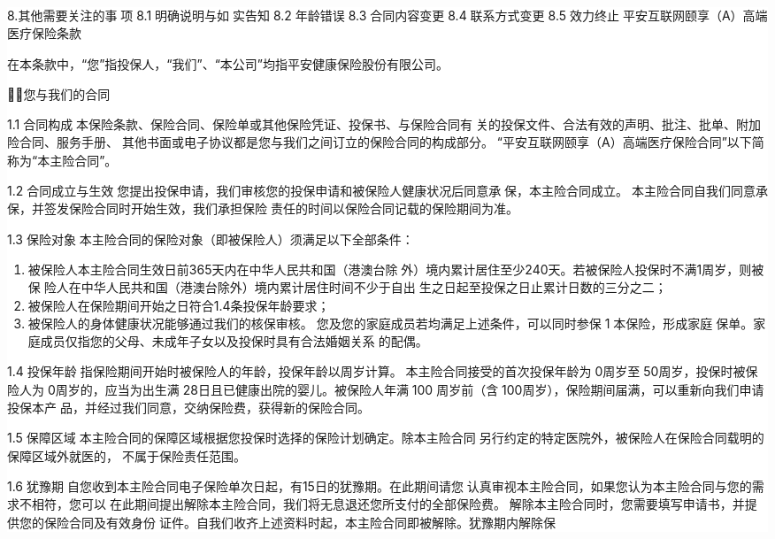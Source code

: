 8.其他需要关注的事
项 
8.1 明确说明与如
实告知 
8.2 年龄错误 
8.3 合同内容变更 
8.4 联系方式变更 
8.5 效力终止 
平安互联网颐享（A）高端医疗保险条款 
 
在本条款中，“您”指投保人，“我们”、“本公司”均指平安健康保险股份有限公司。 
   
您与我们的合同                                                           
   
1.1 合同构成                                                                       本保险条款、保险合同、保险单或其他保险凭证、投保书、与保险合同有
关的投保文件、合法有效的声明、批注、批单、附加险合同、服务手册、
其他书面或电子协议都是您与我们之间订立的保险合同的构成部分。 
“平安互联网颐享（A）高端医疗保险合同”以下简称为“本主险合同”。 
   
1.2 合同成立与生效                                                                         您提出投保申请，我们审核您的投保申请和被保险人健康状况后同意承
保，本主险合同成立。 
本主险合同自我们同意承保，并签发保险合同时开始生效，我们承担保险
责任的时间以保险合同记载的保险期间为准。 
   
1.3 保险对象 本主险合同的保险对象（即被保险人）须满足以下全部条件： 
1. 被保险人本主险合同生效日前365天内在中华人民共和国（港澳台除
外）境内累计居住至少240天。若被保险人投保时不满1周岁，则被保
险人在中华人民共和国（港澳台除外）境内累计居住时间不少于自出
生之日起至投保之日止累计日数的三分之二； 
2. 被保险人在保险期间开始之日符合1.4条投保年龄要求； 
3. 被保险人的身体健康状况能够通过我们的核保审核。 
您及您的家庭成员若均满足上述条件，可以同时参保
1
本保险，形成家庭
保单。家庭成员仅指您的父母、未成年子女以及投保时具有合法婚姻关系
的配偶。 
   
1.4 投保年龄 指保险期间开始时被保险人的年龄，投保年龄以周岁计算。 
本主险合同接受的首次投保年龄为 0周岁至 50周岁，投保时被保险人为
0周岁的，应当为出生满 28日且已健康出院的婴儿。被保险人年满 100
周岁前（含 100周岁），保险期间届满，可以重新向我们申请投保本产
品，并经过我们同意，交纳保险费，获得新的保险合同。 
 
1.5 保障区域 本主险合同的保障区域根据您投保时选择的保险计划确定。除本主险合同
另行约定的特定医院外，被保险人在保险合同载明的保障区域外就医的，
不属于保险责任范围。 
   
1.6 犹豫期 自您收到本主险合同电子保险单次日起，有15日的犹豫期。在此期间请您
认真审视本主险合同，如果您认为本主险合同与您的需求不相符，您可以
在此期间提出解除本主险合同，我们将无息退还您所支付的全部保险费。 
解除本主险合同时，您需要填写申请书，并提供您的保险合同及有效身份
证件。自我们收齐上述资料时起，本主险合同即被解除。犹豫期内解除保
                                                             